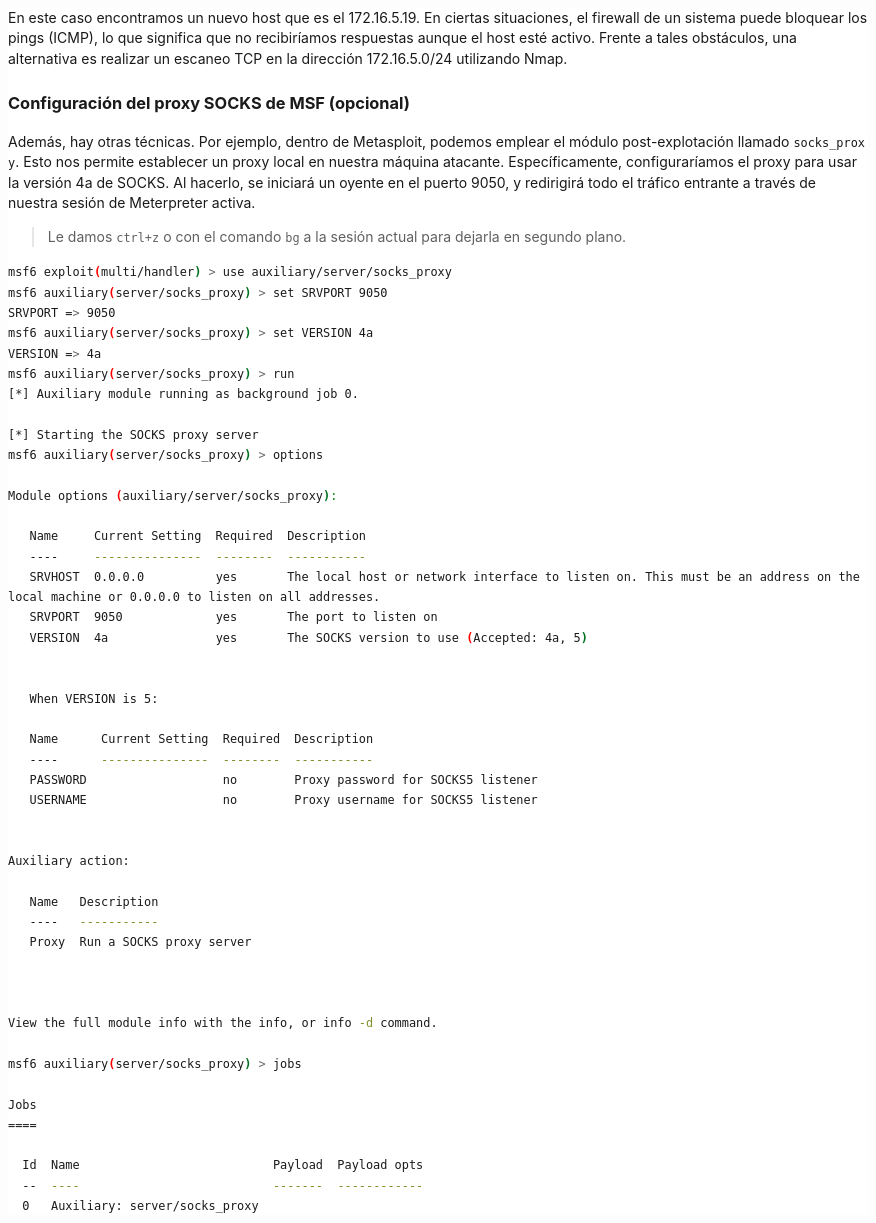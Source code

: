 En este caso encontramos un nuevo host que es el 172.16.5.19. En ciertas situaciones, el firewall de un sistema puede bloquear los pings (ICMP), lo que significa que no recibiríamos respuestas aunque el host esté activo. Frente a tales obstáculos, una alternativa es realizar un escaneo TCP en la dirección 172.16.5.0/24 utilizando Nmap.

### Configuración del proxy SOCKS de MSF (opcional)

Además, hay otras técnicas. Por ejemplo, dentro de Metasploit, podemos emplear el módulo post-explotación llamado ```socks_proxy```. Esto nos permite establecer un proxy local en nuestra máquina atacante. Específicamente, configuraríamos el proxy para usar la versión 4a de SOCKS. Al hacerlo, se iniciará un oyente en el puerto 9050, y redirigirá todo el tráfico entrante a través de nuestra sesión de Meterpreter activa.

> Le damos ```ctrl+z``` o con el comando ```bg``` a la sesión actual para dejarla en segundo plano.

```bash
msf6 exploit(multi/handler) > use auxiliary/server/socks_proxy 
msf6 auxiliary(server/socks_proxy) > set SRVPORT 9050
SRVPORT => 9050
msf6 auxiliary(server/socks_proxy) > set VERSION 4a
VERSION => 4a
msf6 auxiliary(server/socks_proxy) > run
[*] Auxiliary module running as background job 0.

[*] Starting the SOCKS proxy server
msf6 auxiliary(server/socks_proxy) > options

Module options (auxiliary/server/socks_proxy):

   Name     Current Setting  Required  Description
   ----     ---------------  --------  -----------
   SRVHOST  0.0.0.0          yes       The local host or network interface to listen on. This must be an address on the local machine or 0.0.0.0 to listen on all addresses.
   SRVPORT  9050             yes       The port to listen on
   VERSION  4a               yes       The SOCKS version to use (Accepted: 4a, 5)


   When VERSION is 5:

   Name      Current Setting  Required  Description
   ----      ---------------  --------  -----------
   PASSWORD                   no        Proxy password for SOCKS5 listener
   USERNAME                   no        Proxy username for SOCKS5 listener


Auxiliary action:

   Name   Description
   ----   -----------
   Proxy  Run a SOCKS proxy server



View the full module info with the info, or info -d command.

msf6 auxiliary(server/socks_proxy) > jobs

Jobs
====

  Id  Name                           Payload  Payload opts
  --  ----                           -------  ------------
  0   Auxiliary: server/socks_proxy
```
